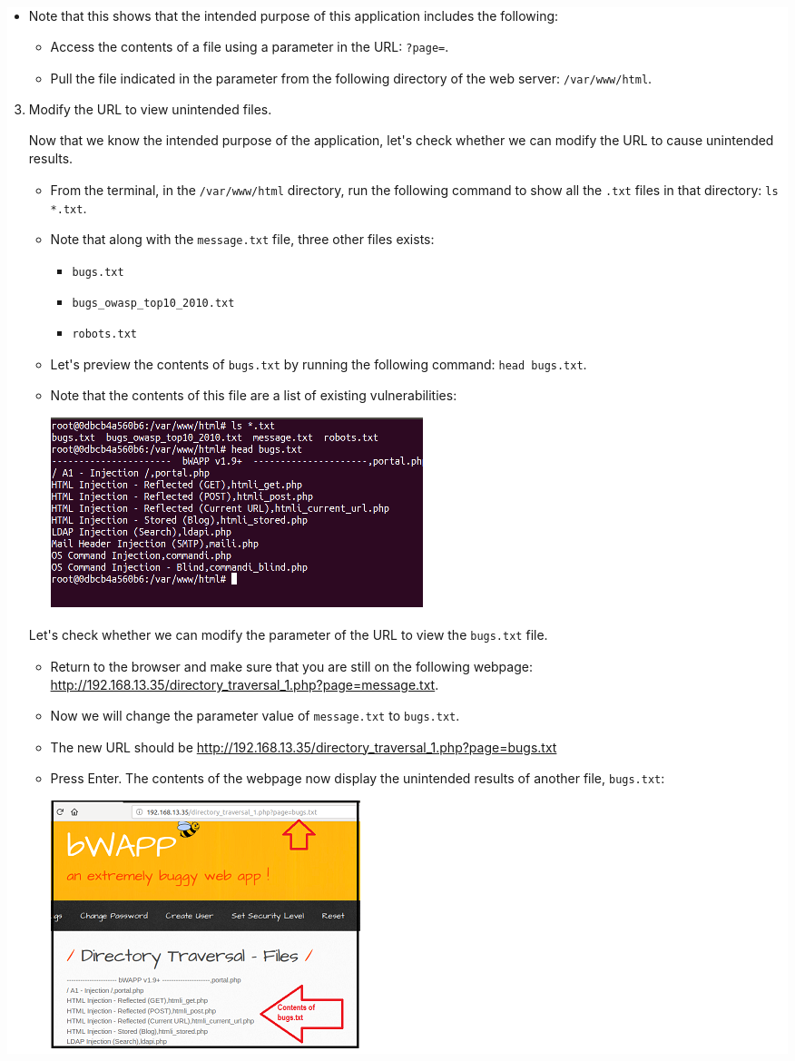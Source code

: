    - Note that this shows that the intended purpose of this application includes the following:
     
     - Access the contents of a file using a parameter in the URL: `?page=`.
     
     - Pull the file indicated in the parameter from the following directory of the web server: `/var/www/html`.
  
3. Modify the URL to view unintended files. 

   Now that we know the intended purpose of the application, let's check whether we can modify the URL to cause unintended results.

   - From the terminal, in the `/var/www/html` directory, run the following command to show all the `.txt` files in that directory: `ls *.txt`.

   - Note that along with the `message.txt` file, three other files exists: 
      
      - `bugs.txt`
      
      - `bugs_owasp_top10_2010.txt`
      
      - `robots.txt`

   - Let's preview the contents of `bugs.txt` by running the following command: `head bugs.txt`.

   - Note that the contents of this file are a list of existing vulnerabilities: 

      ![The bugs.txt file displays a list of vulnerabilities like "HTML Injection - Reflected" and "HTML Injection - Stored".](Images/messagetxt2.png) 

   Let's check whether we can modify the parameter of the URL to view the `bugs.txt` file.

   - Return to the browser and make sure that you are still on the following webpage: <http://192.168.13.35/directory_traversal_1.php?page=message.txt>.
   
   - Now we will change the parameter value of `message.txt` to `bugs.txt`.
   
   - The new URL should be <http://192.168.13.35/directory_traversal_1.php?page=bugs.txt>
   
   - Press Enter. The contents of the webpage now display the unintended results of another file, `bugs.txt`:
  
      ![On the "Directory Traversal - Files" page of the bWAPP website, a red arrow points at the contents of the bugs.txt file.](Images/messagetxt3.png) 
